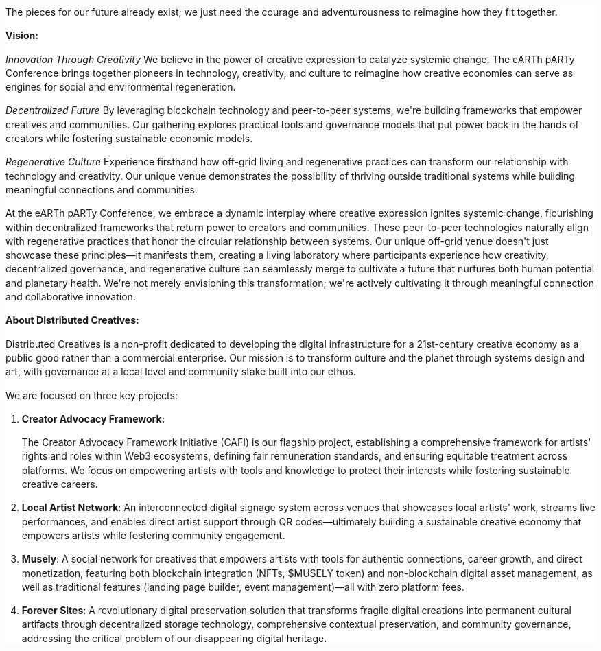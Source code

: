 The pieces for our future already exist; we just need the courage and adventurousness to reimagine how they fit together.

**Vision:**

*Innovation Through Creativity*
We believe in the power of creative expression to catalyze systemic change. The eARTh pARTy Conference brings together pioneers in technology, creativity, and culture to reimagine how creative economies can serve as engines for social and environmental regeneration.

*Decentralized Future*
By leveraging blockchain technology and peer-to-peer systems, we're building frameworks that empower creatives and communities. Our gathering explores practical tools and governance models that put power back in the hands of creators while fostering sustainable economic models.

*Regenerative Culture*
Experience firsthand how off-grid living and regenerative practices can transform our relationship with technology and creativity. Our unique venue demonstrates the possibility of thriving outside traditional systems while building meaningful connections and communities.

At the eARTh pARTy Conference, we embrace a dynamic interplay where creative expression ignites systemic change, flourishing within decentralized frameworks that return power to creators and communities. These peer-to-peer technologies naturally align with regenerative practices that honor the circular relationship between systems. Our unique off-grid venue doesn't just showcase these principles—it manifests them, creating a living laboratory where participants experience how creativity, decentralized governance, and regenerative culture can seamlessly merge to cultivate a future that nurtures both human potential and planetary health. We're not merely envisioning this transformation; we're actively cultivating it through meaningful connection and collaborative innovation.

**About Distributed Creatives:**

Distributed Creatives is a non-profit dedicated to developing the digital infrastructure for a 21st-century creative economy as a public good rather than a commercial enterprise. Our mission is to transform culture and the planet through systems design and art, with governance at a local level and community stake built into our ethos.

We are focused on three key projects:

1. **Creator Advocacy Framework:** 
    
    The Creator Advocacy Framework Initiative (CAFI) is our flagship project, establishing a comprehensive framework for artists' rights and roles within Web3 ecosystems, defining fair remuneration standards, and ensuring equitable treatment across platforms. We focus on empowering artists with tools and knowledge to protect their interests while fostering sustainable creative careers.
    
2. **Local Artist Network**: An interconnected digital signage system across venues that showcases local artists' work, streams live performances, and enables direct artist support through QR codes—ultimately building a sustainable creative economy that empowers artists while fostering community engagement.
3. **Musely**: A social network for creatives that empowers artists with tools for authentic connections, career growth, and direct monetization, featuring both blockchain integration (NFTs, $MUSELY token) and non-blockchain digital asset management, as well as traditional features (landing page builder, event management)—all with zero platform fees.
4. **Forever Sites**: A revolutionary digital preservation solution that transforms fragile digital creations into permanent cultural artifacts through decentralized storage technology, comprehensive contextual preservation, and community governance, addressing the critical problem of our disappearing digital heritage.
